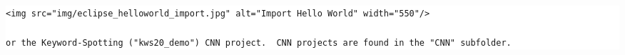     <img src="img/eclipse_helloworld_import.jpg" alt="Import Hello World" width="550"/>

    or the Keyword-Spotting ("kws20_demo") CNN project.  CNN projects are found in the "CNN" subfolder.
